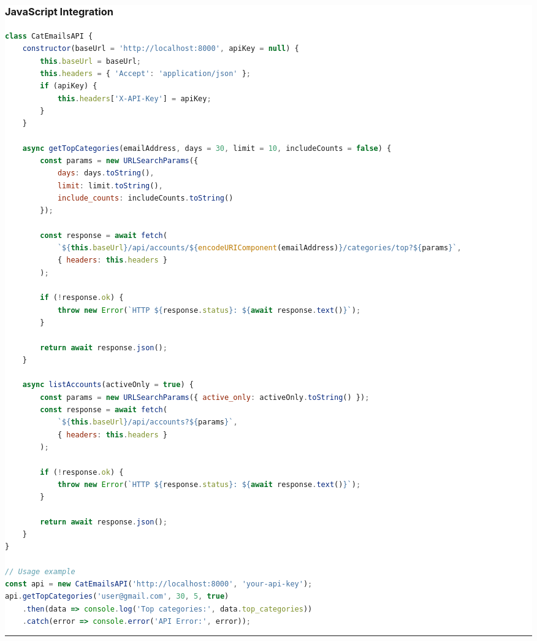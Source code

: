 ### JavaScript Integration

```javascript
class CatEmailsAPI {
    constructor(baseUrl = 'http://localhost:8000', apiKey = null) {
        this.baseUrl = baseUrl;
        this.headers = { 'Accept': 'application/json' };
        if (apiKey) {
            this.headers['X-API-Key'] = apiKey;
        }
    }

    async getTopCategories(emailAddress, days = 30, limit = 10, includeCounts = false) {
        const params = new URLSearchParams({
            days: days.toString(),
            limit: limit.toString(),
            include_counts: includeCounts.toString()
        });
        
        const response = await fetch(
            `${this.baseUrl}/api/accounts/${encodeURIComponent(emailAddress)}/categories/top?${params}`,
            { headers: this.headers }
        );
        
        if (!response.ok) {
            throw new Error(`HTTP ${response.status}: ${await response.text()}`);
        }
        
        return await response.json();
    }

    async listAccounts(activeOnly = true) {
        const params = new URLSearchParams({ active_only: activeOnly.toString() });
        const response = await fetch(
            `${this.baseUrl}/api/accounts?${params}`,
            { headers: this.headers }
        );
        
        if (!response.ok) {
            throw new Error(`HTTP ${response.status}: ${await response.text()}`);
        }
        
        return await response.json();
    }
}

// Usage example
const api = new CatEmailsAPI('http://localhost:8000', 'your-api-key');
api.getTopCategories('user@gmail.com', 30, 5, true)
    .then(data => console.log('Top categories:', data.top_categories))
    .catch(error => console.error('API Error:', error));
```

---